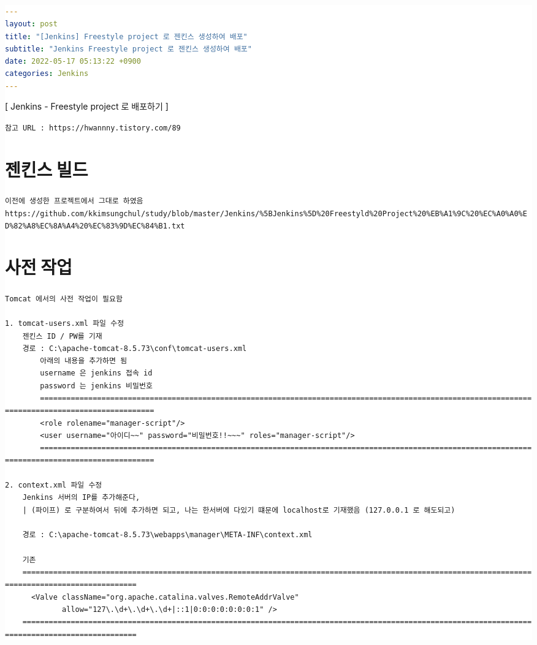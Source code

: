 ```yaml
---  
layout: post  
title: "[Jenkins] Freestyle project 로 젠킨스 생성하여 배포"  
subtitle: "Jenkins Freestyle project 로 젠킨스 생성하여 배포"  
date: 2022-05-17 05:13:22 +0900  
categories: Jenkins  
---  
```

[ Jenkins - Freestyle project 로 배포하기 ]  
  
  
  
  
	참고 URL : https://hwannny.tistory.com/89  
  
  
# 젠킨스 빌드  
	이전에 생성한 프로젝트에서 그대로 하였음  
	https://github.com/kkimsungchul/study/blob/master/Jenkins/%5BJenkins%5D%20Freestyld%20Project%20%EB%A1%9C%20%EC%A0%A0%ED%82%A8%EC%8A%A4%20%EC%83%9D%EC%84%B1.txt  
  
  
# 사전 작업  
	Tomcat 에서의 사전 작업이 필요함  
  
	1. tomcat-users.xml 파일 수정  
		젠킨스 ID / PW를 기재  
		경로 : C:\apache-tomcat-8.5.73\conf\tomcat-users.xml  
			아래의 내용을 추가하면 됨  
			username 은 jenkins 접속 id  
			password 는 jenkins 비밀번호  
			==================================================================================================================================================  
			<role rolename="manager-script"/>  
			<user username="아이디~~" password="비밀번호!!~~~" roles="manager-script"/>  
			==================================================================================================================================================  
		  
	2. context.xml 파일 수정  
		Jenkins 서버의 IP를 추가해준다,  
		| (파이프) 로 구분하여서 뒤에 추가하면 되고, 나는 한서버에 다있기 떄문에 localhost로 기재했음 (127.0.0.1 로 해도되고)  
		  
		경로 : C:\apache-tomcat-8.5.73\webapps\manager\META-INF\context.xml  
		  
		기존  
		==================================================================================================================================================  
		  <Valve className="org.apache.catalina.valves.RemoteAddrValve"  
				 allow="127\.\d+\.\d+\.\d+|::1|0:0:0:0:0:0:0:1" />			  
		==================================================================================================================================================  
		  